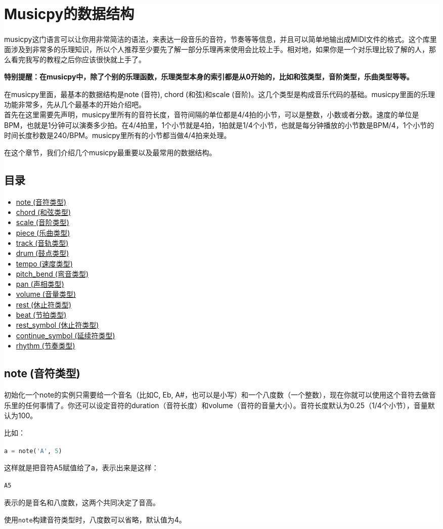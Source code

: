 # Musicpy的数据结构

musicpy这门语言可以让你用非常简洁的语法，来表达一段音乐的音符，节奏等等信息，并且可以简单地输出成MIDI文件的格式。这个库里面涉及到非常多的乐理知识，所以个人推荐至少要先了解一部分乐理再来使用会比较上手。相对地，如果你是一个对乐理比较了解的人，那么看完我写的教程之后你应该很快就上手了。

**特别提醒：在musicpy中，除了个别的乐理函数，乐理类型本身的索引都是从0开始的，比如和弦类型，音阶类型，乐曲类型等等。**

在musicpy里面，最基本的数据结构是note (音符), chord (和弦)和scale (音阶)。这几个类型是构成音乐代码的基础。musicpy里面的乐理功能非常多，先从几个最基本的开始介绍吧。  
首先在这里需要先声明，musicpy里所有的音符长度，音符间隔的单位都是4/4拍的小节，可以是整数，小数或者分数。速度的单位是BPM，也就是1分钟可以演奏多少拍。在4/4拍里，1个小节就是4拍，1拍就是1/4个小节，也就是每分钟播放的小节数是BPM/4，1个小节的时间长度秒数是240/BPM。musicpy里所有的小节都当做4/4拍来处理。

在这个章节，我们介绍几个musicpy最重要以及最常用的数据结构。



## 目录

  - [note (音符类型)](#note-音符类型)
  - [chord (和弦类型)](#chord-和弦类型)
  - [scale (音阶类型)](#scale-音阶类型)
  - [piece (乐曲类型)](#piece-乐曲类型)
  - [track (音轨类型)](#track-音轨类型)
  - [drum (鼓点类型)](#drum-鼓点类型)
  - [tempo (速度类型)](#tempo-速度类型)
  - [pitch_bend (弯音类型)](#pitch_bend-弯音类型)
  - [pan (声相类型)](#pan-声相类型)
  - [volume (音量类型)](#volume-音量类型)
  - [rest (休止符类型)](#rest-休止符类型)
  - [beat (节拍类型)](#beat-节拍类型)
  - [rest_symbol (休止符类型)](#rest_symbol-休止符类型)
  - [continue_symbol (延续符类型)](#continue_symbol-延续符类型)
  - [rhythm (节奏类型)](#rhythm-节奏类型)



## note (音符类型)

初始化一个note的实例只需要给一个音名（比如C, Eb, A#，也可以是小写）和一个八度数（一个整数），现在你就可以使用这个音符去做音乐里的任何事情了。你还可以设定音符的duration（音符长度）和volume（音符的音量大小）。音符长度默认为0.25（1/4个小节），音量默认为100。

比如： 

```python
a = note('A', 5)
```

这样就是把音符A5赋值给了a，表示出来是这样：

```python
A5
```

表示的是音名和八度数，这两个共同决定了音高。

使用`note`构建音符类型时，八度数可以省略，默认值为4。
